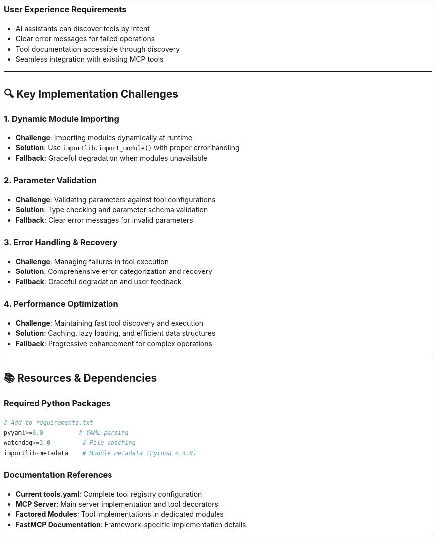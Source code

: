 ### **User Experience Requirements**
- AI assistants can discover tools by intent
- Clear error messages for failed operations
- Tool documentation accessible through discovery
- Seamless integration with existing MCP tools

---

## 🔍 **Key Implementation Challenges**

### **1. Dynamic Module Importing**
- **Challenge**: Importing modules dynamically at runtime
- **Solution**: Use `importlib.import_module()` with proper error handling
- **Fallback**: Graceful degradation when modules unavailable

### **2. Parameter Validation**
- **Challenge**: Validating parameters against tool configurations
- **Solution**: Type checking and parameter schema validation
- **Fallback**: Clear error messages for invalid parameters

### **3. Error Handling & Recovery**
- **Challenge**: Managing failures in tool execution
- **Solution**: Comprehensive error categorization and recovery
- **Fallback**: Graceful degradation and user feedback

### **4. Performance Optimization**
- **Challenge**: Maintaining fast tool discovery and execution
- **Solution**: Caching, lazy loading, and efficient data structures
- **Fallback**: Progressive enhancement for complex operations

---

## 📚 **Resources & Dependencies**

### **Required Python Packages**
```python
# Add to requirements.txt
pyyaml>=6.0          # YAML parsing
watchdog>=3.0         # File watching
importlib-metadata    # Module metadata (Python < 3.8)
```

### **Documentation References**
- **Current tools.yaml**: Complete tool registry configuration
- **MCP Server**: Main server implementation and tool decorators
- **Factored Modules**: Tool implementations in dedicated modules
- **FastMCP Documentation**: Framework-specific implementation details

---
